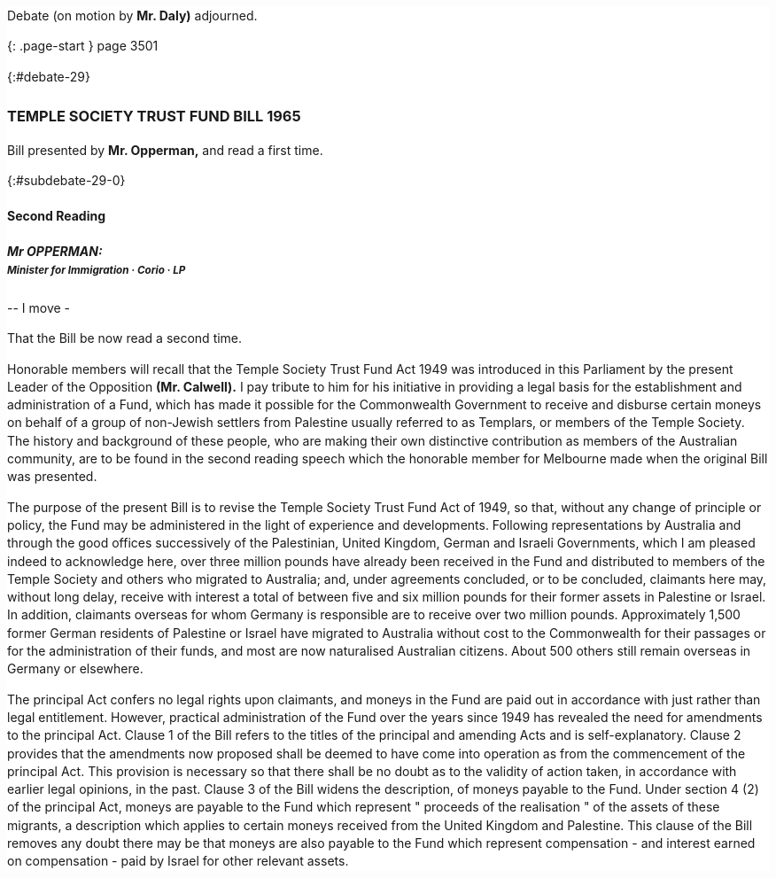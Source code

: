Debate (on motion by  **Mr. Daly)**  adjourned. 

{: .page-start }
page 3501

{:#debate-29}
### TEMPLE SOCIETY TRUST FUND BILL 1965

Bill presented by  **Mr. Opperman,**  and read a first time. 

{:#subdebate-29-0}
#### Second Reading

##### Mr OPPERMAN:<br><small class="text-muted">Minister for Immigration &middot; Corio &middot; LP</small>

--  I move - 

That the Bill be now read a second time. 

Honorable members will recall that the Temple Society Trust Fund Act 1949 was introduced in this Parliament by the present Leader of the Opposition  **(Mr. Calwell).**  I pay tribute to him for his initiative in providing a legal basis for the establishment and administration of a Fund, which has made it possible for the Commonwealth Government to receive and disburse certain moneys on behalf of a group of non-Jewish settlers from Palestine usually referred to as Templars, or members of the Temple Society. The history and background of these people, who are making their own distinctive contribution as members of the Australian community, are to be found in the second reading speech which the honorable member for Melbourne made when the original Bill was presented. 

The purpose of the present Bill is to revise the Temple Society Trust Fund Act of 1949, so that, without any change of principle or policy, the Fund may be administered in the light of experience and developments. Following representations by Australia and through the good offices successively of the Palestinian, United Kingdom, German and Israeli Governments, which I am pleased indeed to acknowledge here, over three million pounds have already been received in the Fund and distributed to members of the Temple Society and others who migrated to Australia; and, under agreements concluded, or to be concluded, claimants here may, without long delay, receive with interest a total of between five and six million pounds for their former assets in Palestine or Israel. In addition, claimants overseas for whom Germany is responsible are to receive over two million pounds. Approximately 1,500 former German residents of Palestine or Israel have migrated to Australia without cost to the Commonwealth for their passages or for the administration of their funds, and most are now naturalised Australian citizens. About 500 others still remain overseas in Germany or elsewhere. 

The principal Act confers no legal rights upon claimants, and moneys in the Fund are paid out in accordance with just rather than legal entitlement. However, practical administration of the Fund over the years since 1949 has revealed the need for amendments to the principal Act. Clause 1 of the Bill refers to the titles of the principal and amending Acts and is self-explanatory. Clause 2 provides that the amendments now proposed shall be deemed to have come into operation as from the commencement of the principal Act. This provision is necessary so that there shall be no doubt as to the validity of action taken, in accordance with earlier legal opinions, in the past. Clause 3 of the Bill widens the description, of moneys payable to the Fund. Under section 4 (2) of the principal Act, moneys are payable to the Fund which represent " proceeds of the realisation " of the assets of these migrants, a description which applies to certain moneys received from the United Kingdom and Palestine. This clause of the Bill removes any doubt there may be that moneys are also payable to the Fund which represent compensation - and interest earned on compensation - paid by Israel for other relevant assets. 
